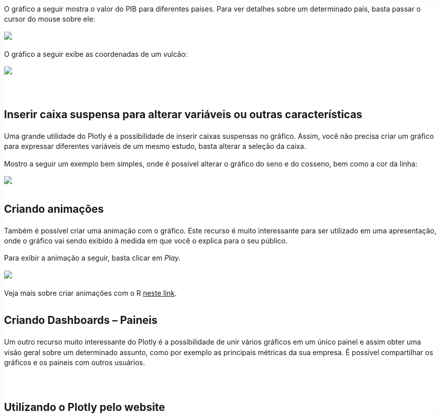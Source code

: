 <p>
O gráfico a seguir mostra o valor do PIB para diferentes países. Para
ver detalhes sobre um determinado país, basta passar o cursor do mouse
sobre ele:
</p>
<a href="https://plot.ly/~joseguilhermelopes/40"><img src="http://joseguilhermelopes.com.br/criando-graficos-interativos-com-o-plotly/this.onerror=null;this.src=%22https://plot.ly/404.png%22"></a>

<p>
O gráfico a seguir exibe as coordenadas de um vulcão:
</p>
<a href="https://plot.ly/~joseguilhermelopes/42"><img src="http://joseguilhermelopes.com.br/criando-graficos-interativos-com-o-plotly/this.onerror=null;this.src=%22https://plot.ly/404.png%22"></a>

<h2>
<strong><br> Inserir caixa suspensa para alterar variáveis ou outras
características</strong>
</h2>
<p>
Uma grande utilidade do Plotly é a possibilidade de inserir caixas
suspensas no gráfico. Assim, você não precisa criar um gráfico para
expressar diferentes variáveis de um mesmo estudo, basta alterar a
seleção da caixa.
</p>
<p>
Mostro a seguir um exemplo bem simples, onde é possível alterar o
gráfico do seno e do cosseno, bem como a cor da linha:
</p>
<a href="https://plot.ly/~joseguilhermelopes/44"><img src="http://joseguilhermelopes.com.br/criando-graficos-interativos-com-o-plotly/this.onerror=null;this.src=%22https://plot.ly/404.png%22"></a>

<h2>
<strong>Criando animações</strong>
</h2>
<p>
Também é possível criar uma animação com o gráfico. Este recurso é muito
interessante para ser utilizado em uma apresentação, onde o gráfico vai
sendo exibido à medida em que você o explica para o seu público.
</p>
<p>
Para exibir a animação a seguir, basta clicar em <em>Play.</em>
</p>
<a href="https://plot.ly/~joseguilhermelopes/45"><img src="http://joseguilhermelopes.com.br/criando-graficos-interativos-com-o-plotly/this.onerror=null;this.src=%22https://plot.ly/404.png%22"></a>

<p>
Veja mais sobre criar animações com o R
<a href="https://plot.ly/r/animations/">neste link</a>.
</p>
<h2>
<strong>Criando Dashboards – Paineis</strong>
</h2>
<p>
Um outro recurso muito interessante do Plotly é a possibilidade de unir
vários gráficos em um único painel e assim obter uma visão geral sobre
um determinado assunto, como por exemplo as principais métricas da sua
empresa. É possível compartilhar os gráficos e os paineis com outros
usuários.
</p>
<p>
<img class="aligncenter wp-image-294 size-full" src="http://joseguilhermelopes.com.br/wp-content/uploads/2017/07/dashboard.jpg%201837w,%20http://joseguilhermelopes.com.br/wp-content/uploads/2017/07/dashboard-300x155.jpg%20300w,%20http://joseguilhermelopes.com.br/wp-content/uploads/2017/07/dashboard-768x397.jpg%20768w,%20http://joseguilhermelopes.com.br/wp-content/uploads/2017/07/dashboard-1024x529.jpg%201024w" alt="" width="1837" srcset="http://joseguilhermelopes.com.br/wp-content/uploads/2017/07/dashboard.jpg 1837w, http://joseguilhermelopes.com.br/wp-content/uploads/2017/07/dashboard-300x155.jpg 300w, http://joseguilhermelopes.com.br/wp-content/uploads/2017/07/dashboard-768x397.jpg 768w, http://joseguilhermelopes.com.br/wp-content/uploads/2017/07/dashboard-1024x529.jpg 1024w">
</p>
<h2>
<strong>Utilizando o Plotly pelo website</strong>
</h2>
<p>